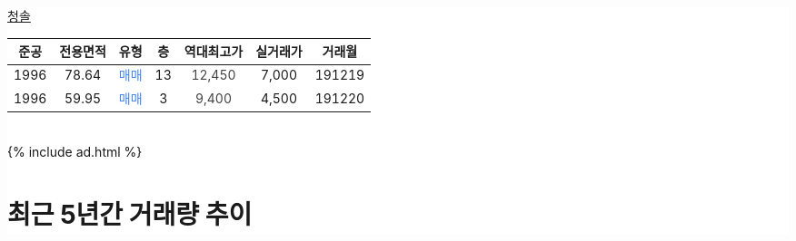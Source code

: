 [청솔](https://search.naver.com/search.naver?query=%EA%B2%BD%EC%83%81%EB%B6%81%EB%8F%84+%EA%B5%AC%EB%AF%B8%EC%8B%9C+%EA%B3%A0%EC%95%84%EC%9D%8D+%EB%AC%B8%EC%84%B1%EB%A6%AC+%EC%B2%AD%EC%86%94)

|준공|전용면적|유형|층|역대최고가|실거래가|거래월|
|:---:|:---:|:---:|:---:|:---:|:---:|:---:|
|1996|78.64|<span style="color:#4285f3">매매</span>|13|<span style="color:#444444">12,450</span>|7,000|191219|
|1996|59.95|<span style="color:#4285f3">매매</span>|3|<span style="color:#444444">9,400</span>|4,500|191220|


<br>
{% include ad.html %}
<br>

# 최근 5년간 거래량 추이


<div style="width:100%;">
    <canvas id="deal_progress" height="200"></canvas>
</div>

<script>
new Chart(document.getElementById("deal_progress"), {
    type: 'line',
    data: {
        labels: ['201501','201502','201503','201504','201505','201506','201507','201508','201509','201510','201511','201512','201601','201602','201603','201604','201605','201606','201607','201608','201609','201610','201611','201612','201701','201702','201703','201704','201705','201706','201707','201708','201709','201710','201711','201712','201801','201802','201803','201804','201805','201806','201807','201808','201809','201810','201811','201812','201901','201902','201903','201904','201905','201906','201907','201908','201909','201910','201911','201912','202001'],
        datasets: [{
            label: '매매',
            pointRadius: 1,
            data: [16, 12, 16, 18, 12, 9, 7, 5, 7, 10, 11, 7, 11, 5, 8, 5, 6, 14, 13, 8, 2, 16, 7, 2, 4, 7, 6, 5, 5, 3, 7, 4, 11, 8, 13, 14, 15, 39, 51, 23, 29, 18, 12, 10, 5, 124, 30, 14, 31, 12, 15, 5, 11, 15, 16, 12, 30, 30, 31, 27, 12],
            borderColor: "rgba(255, 201, 14, 1)",
            backgroundColor: "rgba(255, 201, 14, 0.5)",
            fill: false,
            lineTension: 0
        },{
            label: '전월세',
            pointRadius: 1,
            data: [7, 2, 4, 1, 4, 7, 5, 8, 7, 4, 2, 3, 3, 4, 4, 5, 4, 6, 3, 12, 9, 8, 6, 7, 5, 9, 7, 6, 3, 8, 16, 16, 13, 15, 8, 7, 25, 17, 28, 5, 12, 4, 10, 3, 7, 10, 8, 12, 8, 8, 9, 7, 11, 2, 16, 18, 6, 18, 2, 2, 0],
            borderColor: "rgba(0, 141, 185, 1)",
            backgroundColor: "rgba(0, 141, 185, 0.5)",
            fill: false,
            lineTension: 0
        }
        ]
    },
    options: {
        responsive: true,
        title: {
            display: false
        },
        tooltips: {
            mode: 'index',
            intersect: false
        },
        hover: {
            mode: 'nearest',